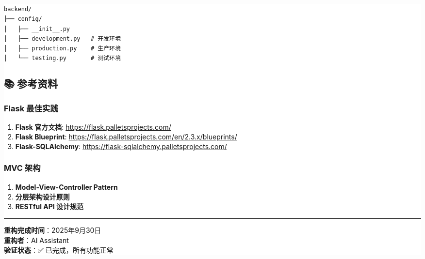 ```
backend/
├── config/
│   ├── __init__.py
│   ├── development.py   # 开发环境
│   ├── production.py    # 生产环境
│   └── testing.py       # 测试环境
```

## 📚 参考资料

### Flask 最佳实践

1. **Flask 官方文档**: https://flask.palletsprojects.com/
2. **Flask Blueprint**: https://flask.palletsprojects.com/en/2.3.x/blueprints/
3. **Flask-SQLAlchemy**: https://flask-sqlalchemy.palletsprojects.com/

### MVC 架构

1. **Model-View-Controller Pattern**
2. **分层架构设计原则**
3. **RESTful API 设计规范**

---

**重构完成时间**：2025年9月30日  
**重构者**：AI Assistant  
**验证状态**：✅ 已完成，所有功能正常
